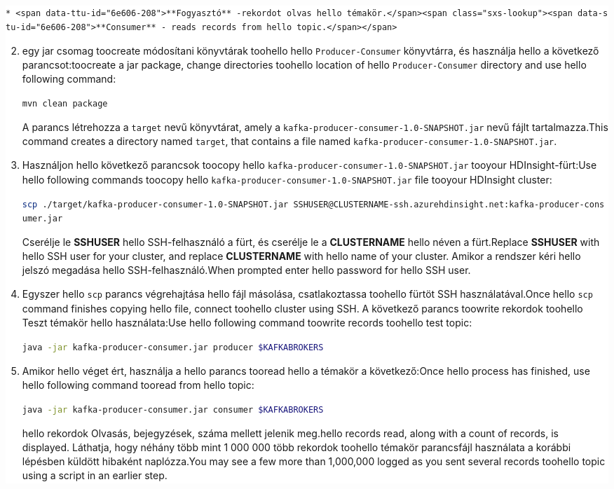     * <span data-ttu-id="6e606-208">**Fogyasztó** -rekordot olvas hello témakör.</span><span class="sxs-lookup"><span data-stu-id="6e606-208">**Consumer** - reads records from hello topic.</span></span>

2. <span data-ttu-id="6e606-209">egy jar csomag toocreate módosítani könyvtárak toohello hello `Producer-Consumer` könyvtárra, és használja hello a következő parancsot:</span><span class="sxs-lookup"><span data-stu-id="6e606-209">toocreate a jar package, change directories toohello location of hello `Producer-Consumer` directory and use hello following command:</span></span>

    ```
    mvn clean package
    ```

    <span data-ttu-id="6e606-210">A parancs létrehozza a `target` nevű könyvtárat, amely a `kafka-producer-consumer-1.0-SNAPSHOT.jar` nevű fájlt tartalmazza.</span><span class="sxs-lookup"><span data-stu-id="6e606-210">This command creates a directory named `target`, that contains a file named `kafka-producer-consumer-1.0-SNAPSHOT.jar`.</span></span>

3. <span data-ttu-id="6e606-211">Használjon hello következő parancsok toocopy hello `kafka-producer-consumer-1.0-SNAPSHOT.jar` tooyour HDInsight-fürt:</span><span class="sxs-lookup"><span data-stu-id="6e606-211">Use hello following commands toocopy hello `kafka-producer-consumer-1.0-SNAPSHOT.jar` file tooyour HDInsight cluster:</span></span>
   
    ```bash
    scp ./target/kafka-producer-consumer-1.0-SNAPSHOT.jar SSHUSER@CLUSTERNAME-ssh.azurehdinsight.net:kafka-producer-consumer.jar
    ```
   
    <span data-ttu-id="6e606-212">Cserélje le **SSHUSER** hello SSH-felhasználó a fürt, és cserélje le a **CLUSTERNAME** hello néven a fürt.</span><span class="sxs-lookup"><span data-stu-id="6e606-212">Replace **SSHUSER** with hello SSH user for your cluster, and replace **CLUSTERNAME** with hello name of your cluster.</span></span> <span data-ttu-id="6e606-213">Amikor a rendszer kéri hello jelszó megadása hello SSH-felhasználó.</span><span class="sxs-lookup"><span data-stu-id="6e606-213">When prompted enter hello password for hello SSH user.</span></span>

4. <span data-ttu-id="6e606-214">Egyszer hello `scp` parancs végrehajtása hello fájl másolása, csatlakoztassa toohello fürtöt SSH használatával.</span><span class="sxs-lookup"><span data-stu-id="6e606-214">Once hello `scp` command finishes copying hello file, connect toohello cluster using SSH.</span></span> <span data-ttu-id="6e606-215">A következő parancs toowrite rekordok toohello Teszt témakör hello használata:</span><span class="sxs-lookup"><span data-stu-id="6e606-215">Use hello following command toowrite records toohello test topic:</span></span>

    ```bash
    java -jar kafka-producer-consumer.jar producer $KAFKABROKERS
    ```

5. <span data-ttu-id="6e606-216">Amikor hello véget ért, használja a hello parancs tooread hello a témakör a következő:</span><span class="sxs-lookup"><span data-stu-id="6e606-216">Once hello process has finished, use hello following command tooread from hello topic:</span></span>
   
    ```bash
    java -jar kafka-producer-consumer.jar consumer $KAFKABROKERS
    ```
   
    <span data-ttu-id="6e606-217">hello rekordok Olvasás, bejegyzések, száma mellett jelenik meg.</span><span class="sxs-lookup"><span data-stu-id="6e606-217">hello records read, along with a count of records, is displayed.</span></span> <span data-ttu-id="6e606-218">Láthatja, hogy néhány több mint 1 000 000 több rekordok toohello témakör parancsfájl használata a korábbi lépésben küldött hibaként naplózza.</span><span class="sxs-lookup"><span data-stu-id="6e606-218">You may see a few more than 1,000,000 logged as you sent several records toohello topic using a script in an earlier step.</span></span>
